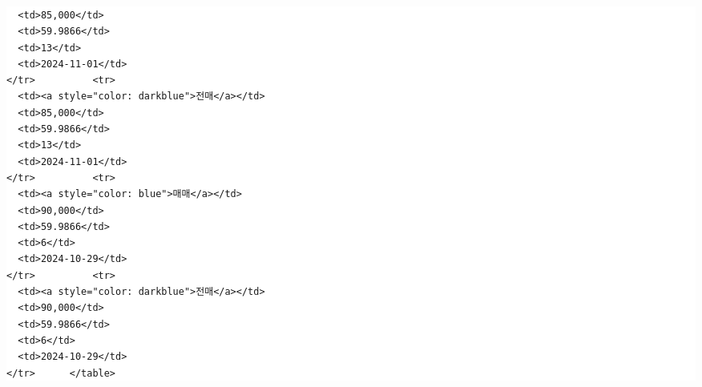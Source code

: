       <td>85,000</td>
      <td>59.9866</td>
      <td>13</td>
      <td>2024-11-01</td>
    </tr>          <tr>
      <td><a style="color: darkblue">전매</a></td>
      <td>85,000</td>
      <td>59.9866</td>
      <td>13</td>
      <td>2024-11-01</td>
    </tr>          <tr>
      <td><a style="color: blue">매매</a></td>
      <td>90,000</td>
      <td>59.9866</td>
      <td>6</td>
      <td>2024-10-29</td>
    </tr>          <tr>
      <td><a style="color: darkblue">전매</a></td>
      <td>90,000</td>
      <td>59.9866</td>
      <td>6</td>
      <td>2024-10-29</td>
    </tr>      </table>
    

